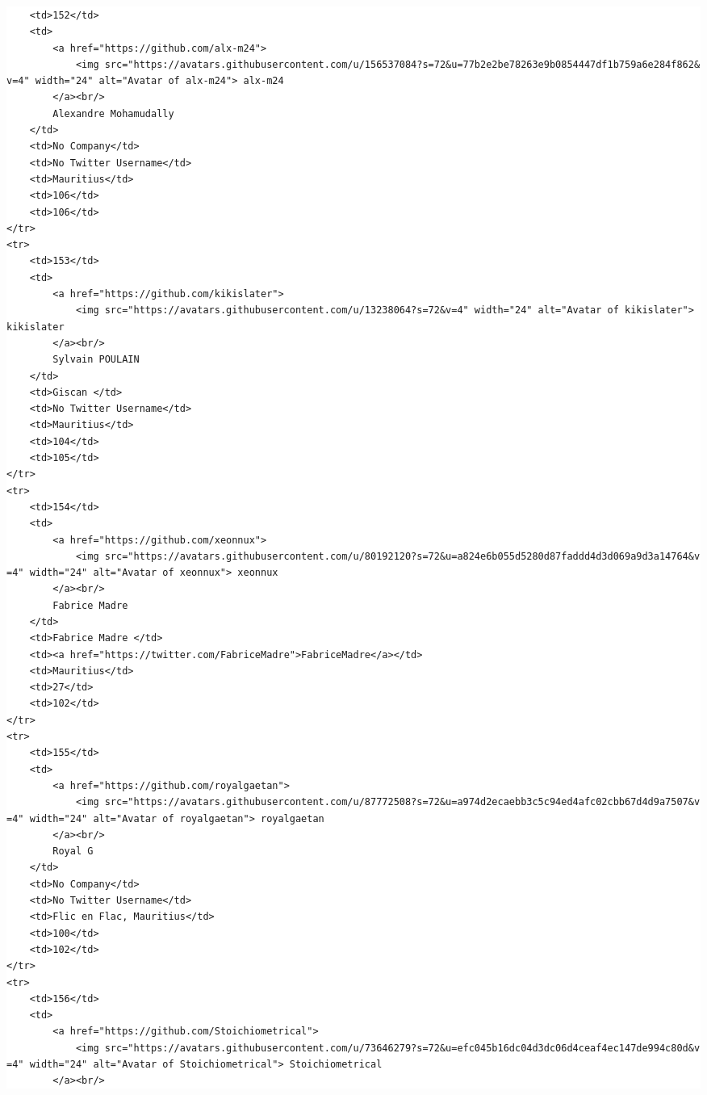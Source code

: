 		<td>152</td>
		<td>
			<a href="https://github.com/alx-m24">
				<img src="https://avatars.githubusercontent.com/u/156537084?s=72&u=77b2e2be78263e9b0854447df1b759a6e284f862&v=4" width="24" alt="Avatar of alx-m24"> alx-m24
			</a><br/>
			Alexandre Mohamudally
		</td>
		<td>No Company</td>
		<td>No Twitter Username</td>
		<td>Mauritius</td>
		<td>106</td>
		<td>106</td>
	</tr>
	<tr>
		<td>153</td>
		<td>
			<a href="https://github.com/kikislater">
				<img src="https://avatars.githubusercontent.com/u/13238064?s=72&v=4" width="24" alt="Avatar of kikislater"> kikislater
			</a><br/>
			Sylvain POULAIN
		</td>
		<td>Giscan </td>
		<td>No Twitter Username</td>
		<td>Mauritius</td>
		<td>104</td>
		<td>105</td>
	</tr>
	<tr>
		<td>154</td>
		<td>
			<a href="https://github.com/xeonnux">
				<img src="https://avatars.githubusercontent.com/u/80192120?s=72&u=a824e6b055d5280d87faddd4d3d069a9d3a14764&v=4" width="24" alt="Avatar of xeonnux"> xeonnux
			</a><br/>
			Fabrice Madre
		</td>
		<td>Fabrice Madre </td>
		<td><a href="https://twitter.com/FabriceMadre">FabriceMadre</a></td>
		<td>Mauritius</td>
		<td>27</td>
		<td>102</td>
	</tr>
	<tr>
		<td>155</td>
		<td>
			<a href="https://github.com/royalgaetan">
				<img src="https://avatars.githubusercontent.com/u/87772508?s=72&u=a974d2ecaebb3c5c94ed4afc02cbb67d4d9a7507&v=4" width="24" alt="Avatar of royalgaetan"> royalgaetan
			</a><br/>
			Royal G
		</td>
		<td>No Company</td>
		<td>No Twitter Username</td>
		<td>Flic en Flac, Mauritius</td>
		<td>100</td>
		<td>102</td>
	</tr>
	<tr>
		<td>156</td>
		<td>
			<a href="https://github.com/Stoichiometrical">
				<img src="https://avatars.githubusercontent.com/u/73646279?s=72&u=efc045b16dc04d3dc06d4ceaf4ec147de994c80d&v=4" width="24" alt="Avatar of Stoichiometrical"> Stoichiometrical
			</a><br/>